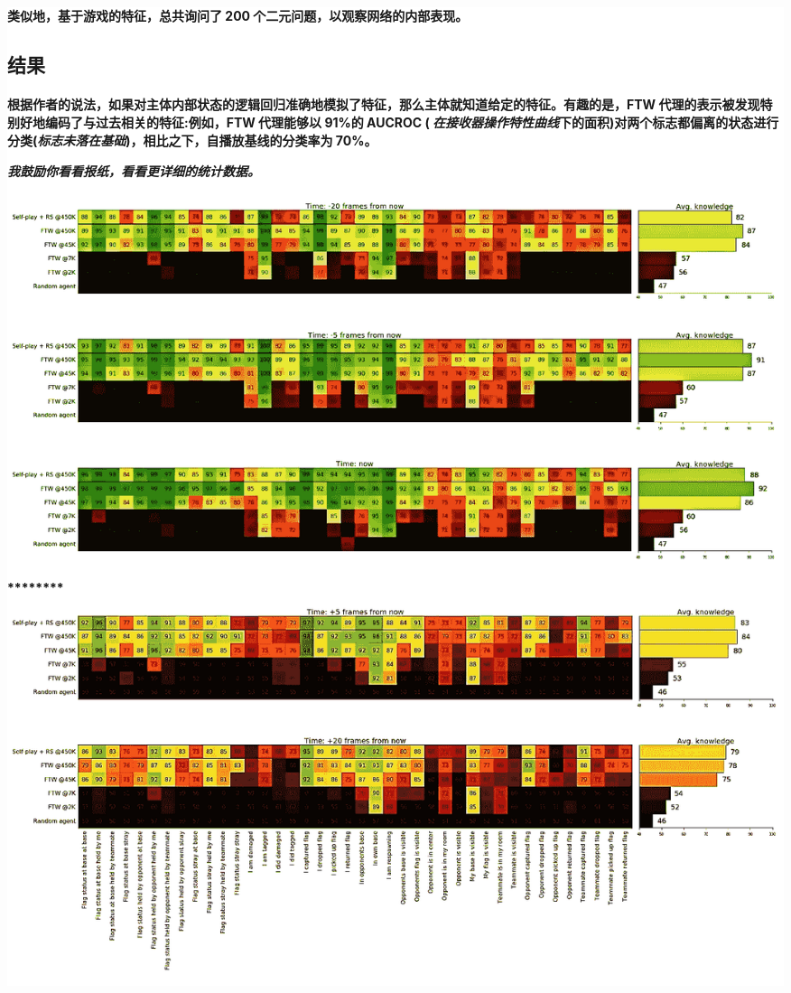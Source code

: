 ****类似地，基于游戏的特征，总共询问了 200 个二元问题，以观察网络的内部表现。****

## ****结果****

****根据作者的说法，如果对主体内部状态的逻辑回归准确地模拟了特征，那么主体就知道给定的特征。有趣的是，FTW 代理的表示被发现特别好地编码了与过去相关的特征:例如，FTW 代理能够以 91%的 AUCROC ( *在接收器操作特性曲线*下的面积)对两个标志都偏离的状态进行分类(*标志未落在基础*)，相比之下，自播放基线的分类率为 70%。****

*****我鼓励你看看报纸，看看更详细的统计数据。*****

****![](img/1f40ee79f7e8bae65957562f8e525d64.png)********![](img/e8c16c20b3e3d8cba6811bbc0c3554a4.png)****
